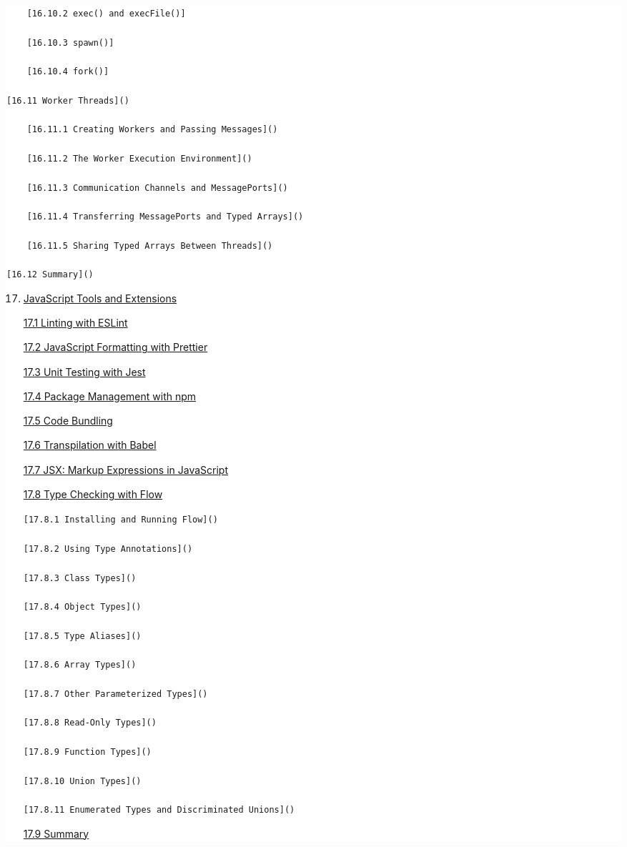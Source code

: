         [16.10.2 exec() and execFile()]

        [16.10.3 spawn()]

        [16.10.4 fork()]

    [16.11 Worker Threads]()

        [16.11.1 Creating Workers and Passing Messages]()

        [16.11.2 The Worker Execution Environment]()

        [16.11.3 Communication Channels and MessagePorts]()

        [16.11.4 Transferring MessagePorts and Typed Arrays]()

        [16.11.5 Sharing Typed Arrays Between Threads]()

    [16.12 Summary]()

17. [JavaScript Tools and Extensions]()

    [17.1 Linting with ESLint]()

    [17.2 JavaScript Formatting with Prettier]()

    [17.3 Unit Testing with Jest]()

    [17.4 Package Management with npm]()

    [17.5 Code Bundling]()

    [17.6 Transpilation with Babel]()

    [17.7 JSX: Markup Expressions in JavaScript]()

    [17.8 Type Checking with Flow]()

        [17.8.1 Installing and Running Flow]()

        [17.8.2 Using Type Annotations]()

        [17.8.3 Class Types]()

        [17.8.4 Object Types]()

        [17.8.5 Type Aliases]()

        [17.8.6 Array Types]()

        [17.8.7 Other Parameterized Types]()

        [17.8.8 Read-Only Types]()

        [17.8.9 Function Types]()

        [17.8.10 Union Types]()

        [17.8.11 Enumerated Types and Discriminated Unions]()

    [17.9 Summary]()
